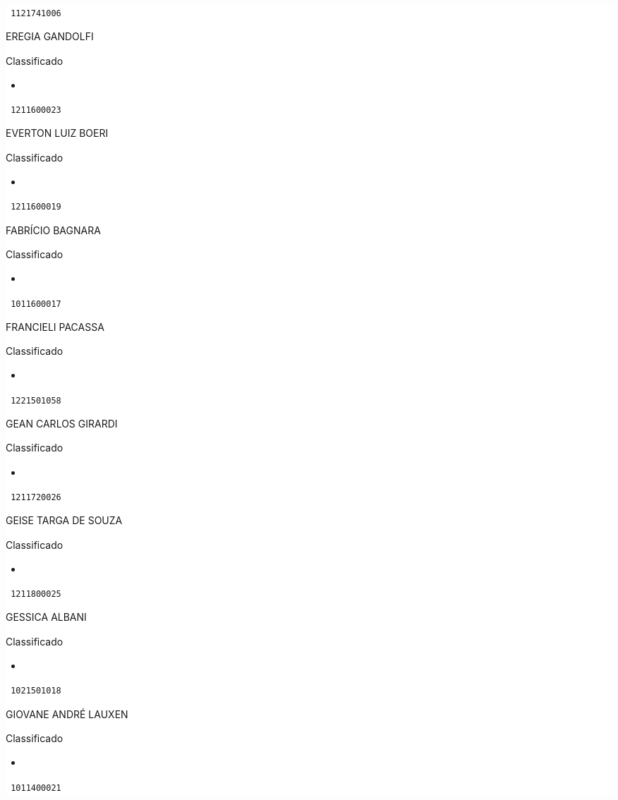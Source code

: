      1121741006

   EREGIA GANDOLFI

   Classificado

   -

     1211600023

   EVERTON LUIZ BOERI

   Classificado

   -

     1211600019

   FABRÍCIO BAGNARA

   Classificado

   -

     1011600017

   FRANCIELI PACASSA

   Classificado

   -

     1221501058

   GEAN CARLOS GIRARDI

   Classificado

   -

     1211720026

   GEISE TARGA DE SOUZA

   Classificado

   -

     1211800025

   GESSICA ALBANI

   Classificado

   -

     1021501018

   GIOVANE ANDRÉ LAUXEN

   Classificado

   -

     1011400021
